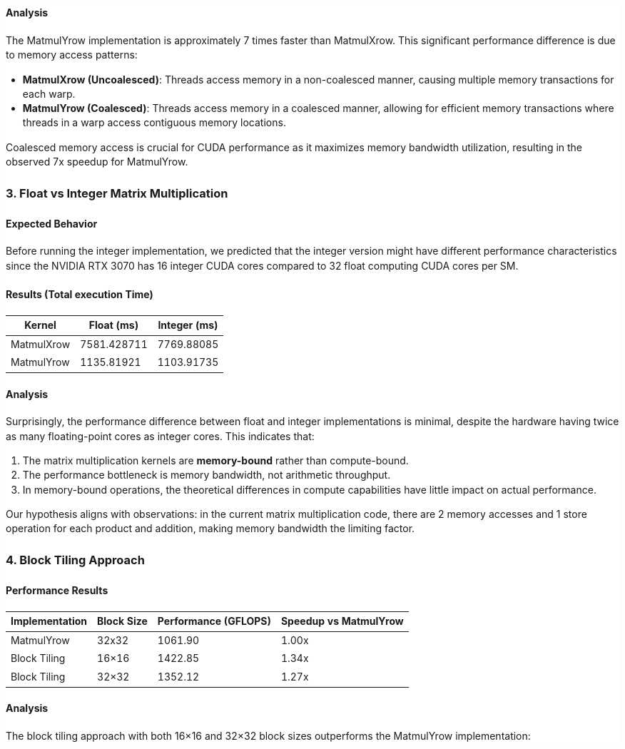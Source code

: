 #### Analysis
The MatmulYrow implementation is approximately 7 times faster than MatmulXrow. This significant performance difference is due to memory access patterns:

- **MatmulXrow (Uncoalesced)**: Threads access memory in a non-coalesced manner, causing multiple memory transactions for each warp.
- **MatmulYrow (Coalesced)**: Threads access memory in a coalesced manner, allowing for efficient memory transactions where threads in a warp access contiguous memory locations.

Coalesced memory access is crucial for CUDA performance as it maximizes memory bandwidth utilization, resulting in the observed 7x speedup for MatmulYrow.

### 3. Float vs Integer Matrix Multiplication

#### Expected Behavior
Before running the integer implementation, we predicted that the integer version might have different performance characteristics since the NVIDIA RTX 3070 has 16 integer CUDA cores compared to 32 float computing CUDA cores per SM.

#### Results (Total execution Time)

| Kernel | Float (ms) | Integer (ms) |
|--------|----------------|------------------|
| MatmulXrow |  7581.428711 | 7769.88085 |
| MatmulYrow |  1135.81921 | 1103.91735 |

#### Analysis
Surprisingly, the performance difference between float and integer implementations is minimal, despite the hardware having twice as many floating-point cores as integer cores. This indicates that:

1. The matrix multiplication kernels are **memory-bound** rather than compute-bound.
2. The performance bottleneck is memory bandwidth, not arithmetic throughput.
3. In memory-bound operations, the theoretical differences in compute capabilities have little impact on actual performance.

Our hypothesis aligns with observations: in the current matrix multiplication code, there are 2 memory accesses and 1 store operation for each product and addition, making memory bandwidth the limiting factor.

### 4. Block Tiling Approach

#### Performance Results

| Implementation | Block Size | Performance (GFLOPS) | Speedup vs MatmulYrow |
|----------------|------------|----------------------|----------------------|
| MatmulYrow | 32x32 | 1061.90 | 1.00x |
| Block Tiling | 16×16 | 1422.85 | 1.34x |
| Block Tiling | 32×32 | 1352.12 | 1.27x |

#### Analysis
The block tiling approach with both 16×16 and 32×32 block sizes outperforms the MatmulYrow implementation:
